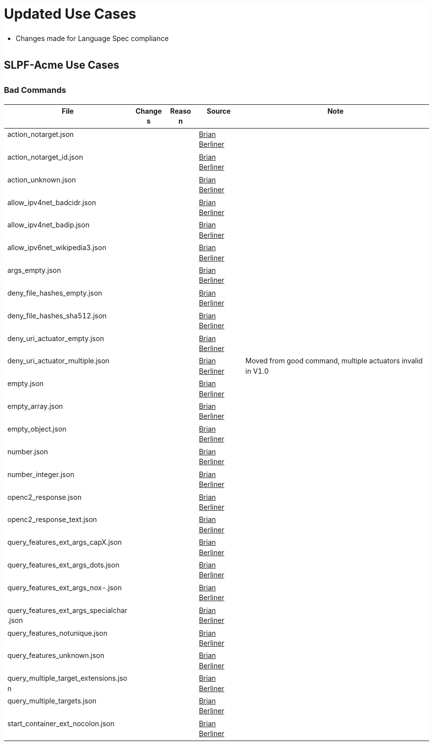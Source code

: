 # Updated Use Cases

  - Changes made for Language Spec compliance

## SLPF-Acme Use Cases

### Bad Commands

| File                                           | Changes | Reason | Source                                                            | Note                                                        |
| ---------------------------------------------- | ------- | ------ | ----------------------------------------------------------------- | ----------------------------------------------------------- |
| action\_notarget.json                          |         |        | [Brian Berliner](https://github.com/bberliner/openc2-json-schema) |                                                             |
| action\_notarget\_id.json                      |         |        | [Brian Berliner](https://github.com/bberliner/openc2-json-schema) |                                                             |
| action\_unknown.json                           |         |        | [Brian Berliner](https://github.com/bberliner/openc2-json-schema) |                                                             |
| allow\_ipv4net\_badcidr.json                   |         |        | [Brian Berliner](https://github.com/bberliner/openc2-json-schema) |                                                             |
| allow\_ipv4net\_badip.json                     |         |        | [Brian Berliner](https://github.com/bberliner/openc2-json-schema) |                                                             |
| allow\_ipv6net\_wikipedia3.json                |         |        | [Brian Berliner](https://github.com/bberliner/openc2-json-schema) |                                                             |
| args\_empty.json                               |         |        | [Brian Berliner](https://github.com/bberliner/openc2-json-schema) |                                                             |
| deny\_file\_hashes\_empty.json                 |         |        | [Brian Berliner](https://github.com/bberliner/openc2-json-schema) |                                                             |
| deny\_file\_hashes\_sha512.json                |         |        | [Brian Berliner](https://github.com/bberliner/openc2-json-schema) |                                                             |
| deny\_uri\_actuator\_empty.json                |         |        | [Brian Berliner](https://github.com/bberliner/openc2-json-schema) |                                                             |
| deny\_uri\_actuator\_multiple.json             |         |        | [Brian Berliner](https://github.com/bberliner/openc2-json-schema) | Moved from good command, multiple actuators invalid in V1.0 |
| empty.json                                     |         |        | [Brian Berliner](https://github.com/bberliner/openc2-json-schema) |                                                             |
| empty\_array.json                              |         |        | [Brian Berliner](https://github.com/bberliner/openc2-json-schema) |                                                             |
| empty\_object.json                             |         |        | [Brian Berliner](https://github.com/bberliner/openc2-json-schema) |                                                             |
| number.json                                    |         |        | [Brian Berliner](https://github.com/bberliner/openc2-json-schema) |                                                             |
| number\_integer.json                           |         |        | [Brian Berliner](https://github.com/bberliner/openc2-json-schema) |                                                             |
| openc2\_response.json                          |         |        | [Brian Berliner](https://github.com/bberliner/openc2-json-schema) |                                                             |
| openc2\_response\_text.json                    |         |        | [Brian Berliner](https://github.com/bberliner/openc2-json-schema) |                                                             |
| query\_features\_ext\_args\_capX.json          |         |        | [Brian Berliner](https://github.com/bberliner/openc2-json-schema) |                                                             |
| query\_features\_ext\_args\_dots.json          |         |        | [Brian Berliner](https://github.com/bberliner/openc2-json-schema) |                                                             |
| query\_features\_ext\_args\_nox-.json          |         |        | [Brian Berliner](https://github.com/bberliner/openc2-json-schema) |                                                             |
| query\_features\_ext\_args\_specialchar.json   |         |        | [Brian Berliner](https://github.com/bberliner/openc2-json-schema) |                                                             |
| query\_features\_notunique.json                |         |        | [Brian Berliner](https://github.com/bberliner/openc2-json-schema) |                                                             |
| query\_features\_unknown.json                  |         |        | [Brian Berliner](https://github.com/bberliner/openc2-json-schema) |                                                             |
| query\_multiple\_target\_extensions.json       |         |        | [Brian Berliner](https://github.com/bberliner/openc2-json-schema) |                                                             |
| query\_multiple\_targets.json                  |         |        | [Brian Berliner](https://github.com/bberliner/openc2-json-schema) |                                                             |
| start\_container\_ext\_nocolon.json            |         |        | [Brian Berliner](https://github.com/bberliner/openc2-json-schema) |                                                             |